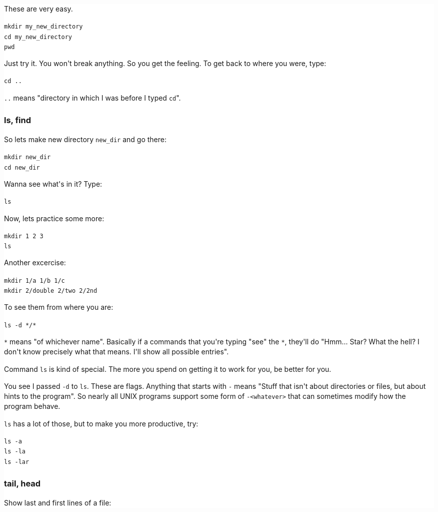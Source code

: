 These are very easy.

	mkdir my_new_directory
	cd my_new_directory
	pwd

Just try it. You won't break anything. So you get the feeling. To get back
to where you were, type:

	cd ..

``..`` means "directory in which I was before I typed ``cd``".

### ls, find

So lets make new directory ``new_dir`` and go there:

	mkdir new_dir
	cd new_dir

Wanna see what's in it? Type:

	ls

Now, lets practice some more:

	mkdir 1 2 3
	ls

Another excercise:

	mkdir 1/a 1/b 1/c
	mkdir 2/double 2/two 2/2nd

To see them from where you are:

	ls -d */*

``*`` means "of whichever name". Basically if a commands that you're typing
"see" the `*`, they'll do "Hmm... Star? What the hell? I don't know precisely
what that means. I'll show all possible entries".

Command ``ls`` is kind of special. The more you spend on getting it to work
for you, be better for you. 

You see I passed ``-d`` to ``ls``. These are flags. Anything that starts
with ``-`` means "Stuff that isn't about directories or files, but about
hints to the program". So nearly all UNIX programs support some form of
``-<whatever>`` that can sometimes modify how the program behave.

``ls`` has a lot of those, but to make you more productive, try:

	ls -a
	ls -la
	ls -lar

### tail, head

Show last and first lines of a file:
